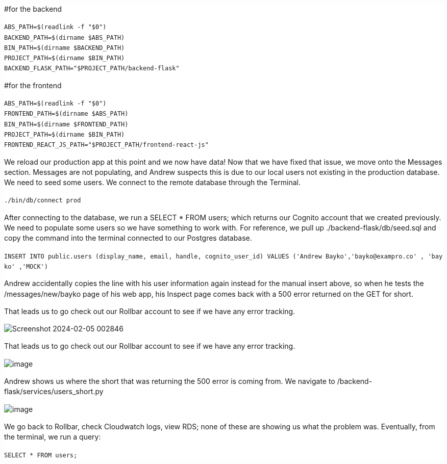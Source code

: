 #for the backend
```
ABS_PATH=$(readlink -f "$0")
BACKEND_PATH=$(dirname $ABS_PATH)
BIN_PATH=$(dirname $BACKEND_PATH)
PROJECT_PATH=$(dirname $BIN_PATH)
BACKEND_FLASK_PATH="$PROJECT_PATH/backend-flask"
```
#for the frontend
```
ABS_PATH=$(readlink -f "$0")
FRONTEND_PATH=$(dirname $ABS_PATH)
BIN_PATH=$(dirname $FRONTEND_PATH)
PROJECT_PATH=$(dirname $BIN_PATH)
FRONTEND_REACT_JS_PATH="$PROJECT_PATH/frontend-react-js"
```
We reload our production app at this point and we now have data! Now that we have fixed that issue, we move onto the Messages section. Messages are not populating, and Andrew suspects this is due to our local users not existing in the production database. We need to seed some users. We connect to the remote database through the Terminal.

```
./bin/db/connect prod
```

After connecting to the database, we run a SELECT * FROM users; which returns our Cognito account that we created previously. We need to populate some users so we have something to work with. For reference, we pull up ./backend-flask/db/seed.sql and copy the command into the terminal connected to our Postgres database.

```
INSERT INTO public.users (display_name, email, handle, cognito_user_id) VALUES ('Andrew Bayko','bayko@exampro.co' , 'bayko' ,'MOCK') 
```

Andrew accidentally copies the line with his user information again instead for the manual insert above, so when he tests the /messages/new/bayko page of his web app, his Inspect page comes back with a 500 error returned on the GET for short.

That leads us to go check out our Rollbar account to see if we have any error tracking.

![Screenshot 2024-02-05 002846](https://github.com/bhanumalhotra123/aws-bootcamp-cruddur-2023/assets/144083659/5dff0532-2bd0-42e9-a2b1-e26d6955d664)

That leads us to go check out our Rollbar account to see if we have any error tracking.

![image](https://github.com/bhanumalhotra123/aws-bootcamp-cruddur-2023/assets/144083659/e09e4a2b-8625-4035-8b18-b974d0becf3a)

Andrew shows us where the short that was returning the 500 error is coming from. We navigate to /backend-flask/services/users_short.py

![image](https://github.com/bhanumalhotra123/aws-bootcamp-cruddur-2023/assets/144083659/002c72bd-70ed-4b32-9f2e-4024e15c5712)

We go back to Rollbar, check Cloudwatch logs, view RDS; none of these are showing us what the problem was. Eventually, from the terminal, we run a query:

```
SELECT * FROM users;
```
